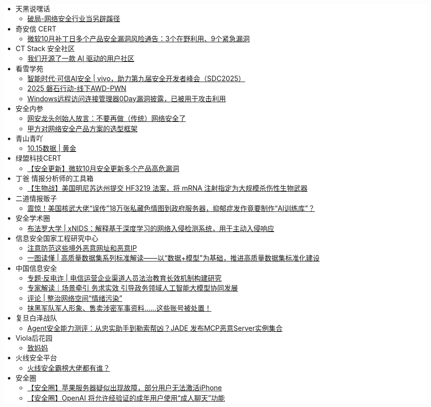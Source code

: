 - 天黑说嘿话
  - [破局-网络安全行业当另辟蹊径](https://mp.weixin.qq.com/s?__biz=MzI5NTQ5MTAzMA==&mid=2247484701&idx=1&sn=1f18e243063d449df13c0e3b271b4f0e)
- 奇安信 CERT
  - [微软10月补丁日多个产品安全漏洞风险通告：3个在野利用、9个紧急漏洞](https://mp.weixin.qq.com/s?__biz=MzU5NDgxODU1MQ==&mid=2247504015&idx=1&sn=04e87d1f4c3a6696375be5ebf37e6bc5)
- CT Stack 安全社区
  - [我们开源了一款 AI 驱动的用户社区](https://mp.weixin.qq.com/s?__biz=MzIzOTE1ODczMg==&mid=2247499886&idx=1&sn=5d6abde3c3c996657905a6ee93bfddea)
- 看雪学苑
  - [智能时代·可信AI安全 | vivo，助力第九届安全开发者峰会（SDC2025）](https://mp.weixin.qq.com/s?__biz=MjM5NTc2MDYxMw==&mid=2458601961&idx=1&sn=3748dceec7870735ebde5e3ce84db33e)
  - [2025 磐石行动-线下AWD-PWN](https://mp.weixin.qq.com/s?__biz=MjM5NTc2MDYxMw==&mid=2458601961&idx=2&sn=bce3a48e20fd492728d596da1fbcfc65)
  - [Windows远程访问连接管理器0Day漏洞披露，已被用于攻击利用](https://mp.weixin.qq.com/s?__biz=MjM5NTc2MDYxMw==&mid=2458601961&idx=3&sn=54d929440d9143ff1a64377e23ca19f3)
- 安全内参
  - [网安龙头创始人放言：不要再做（传统）网络安全了](https://mp.weixin.qq.com/s?__biz=MzI4NDY2MDMwMw==&mid=2247515083&idx=1&sn=96d4c2c38ed44444bc5a60010cace4a7)
  - [甲方对网络安全产品方案的选型框架](https://mp.weixin.qq.com/s?__biz=MzI4NDY2MDMwMw==&mid=2247515083&idx=2&sn=b802e0f36c58ef2e646d5e0e76dec113)
- 青山青吖
  - [10.15数据 | 黄金](https://mp.weixin.qq.com/s?__biz=MzI5NzAzMDg0NA==&mid=2650698497&idx=1&sn=251a9e565be8b423d0e643cce1bc718a)
- 绿盟科技CERT
  - [【安全更新】微软10月安全更新多个产品高危漏洞](https://mp.weixin.qq.com/s?__biz=Mzk0MjE3ODkxNg==&mid=2247489362&idx=1&sn=50af5de8fca510da4b414df280f976e8)
- 丁爸 情报分析师的工具箱
  - [【生物战】美国明尼苏达州提交 HF3219 法案，将 mRNA 注射指定为大规模杀伤性生物武器](https://mp.weixin.qq.com/s?__biz=MzI2MTE0NTE3Mw==&mid=2651152473&idx=1&sn=9a38076799711883f38edbd7648cb909)
- 二道情报贩子
  - [震惊！美国核武大佬“误传”18万张私藏色情图到政府服务器，抑郁症发作竟要制作“AI训练库”？](https://mp.weixin.qq.com/s?__biz=MzU5NTA3MTk5Ng==&mid=2247489679&idx=1&sn=4c40ceffcf9c2462de03985ff3b4c77e)
- 安全学术圈
  - [布法罗大学 | xNIDS：解释基于深度学习的网络入侵检测系统，用于主动入侵响应](https://mp.weixin.qq.com/s?__biz=MzU5MTM5MTQ2MA==&mid=2247493978&idx=1&sn=d2a1092be057531f98753c0f46fe4a4d)
- 信息安全国家工程研究中心
  - [注意防范这些境外恶意网址和恶意IP](https://mp.weixin.qq.com/s?__biz=MzU5OTQ0NzY3Ng==&mid=2247501215&idx=1&sn=551e96bc8562a4924dce4ef8bae5ad12)
  - [一图读懂 | 高质量数据集系列标准解读——以“数据+模型”为基础，推进高质量数据集标准化建设](https://mp.weixin.qq.com/s?__biz=MzU5OTQ0NzY3Ng==&mid=2247501215&idx=2&sn=42a1b5da67f1a11fac4495a53b6fa602)
- 中国信息安全
  - [专题·反电诈 | 电信运营企业渠道人员法治教育长效机制构建研究](https://mp.weixin.qq.com/s?__biz=MzA5MzE5MDAzOA==&mid=2664250985&idx=1&sn=d5775c07597605e7e5f06d07711f3ab9)
  - [专家解读｜场景牵引 务求实效 引导政务领域人工智能大模型协同发展](https://mp.weixin.qq.com/s?__biz=MzA5MzE5MDAzOA==&mid=2664250985&idx=2&sn=b2f02d4a28503f615a55dcbf2938bd60)
  - [评论 | 整治网络空间“情绪污染”](https://mp.weixin.qq.com/s?__biz=MzA5MzE5MDAzOA==&mid=2664250985&idx=3&sn=17011d9a8230c8d9ea6b3b21d17b6f21)
  - [抹黑军队军人形象、售卖涉密军事资料……这些账号被处置！](https://mp.weixin.qq.com/s?__biz=MzA5MzE5MDAzOA==&mid=2664250985&idx=4&sn=a63efb2bae7ea8737a525c1ee7ea38f1)
- 复旦白泽战队
  - [Agent安全能力测评：从忠实助手到勒索帮凶？JADE 发布MCP恶意Server实例集合](https://mp.weixin.qq.com/s?__biz=MzU4NzUxOTI0OQ==&mid=2247496298&idx=1&sn=6396dd5a8925af73e047f025f3cfbd96)
- Viola后花园
  - [致妈妈](https://mp.weixin.qq.com/s?__biz=MzI2Njg1OTA3OA==&mid=2247484324&idx=1&sn=9fc3b324ecb744711c9654b0f9bc2959)
- 火线安全平台
  - [火线安全霸榜大佬都有谁？](https://mp.weixin.qq.com/s?__biz=MzU4MjEwNzMzMg==&mid=2247494847&idx=1&sn=1e09941869f9f981d32b6eb11089fa95)
- 安全圈
  - [【安全圈】苹果服务器疑似出现故障，部分用户无法激活iPhone](https://mp.weixin.qq.com/s?__biz=MzIzMzE4NDU1OQ==&mid=2652072227&idx=1&sn=7eec89697d1a6088b4445b96e8628279)
  - [【安全圈】OpenAI 将允许经验证的成年用户使用“成人聊天”功能](https://mp.weixin.qq.com/s?__biz=MzIzMzE4NDU1OQ==&mid=2652072227&idx=2&sn=595554fa798b7e2415004d21e1c2c217)